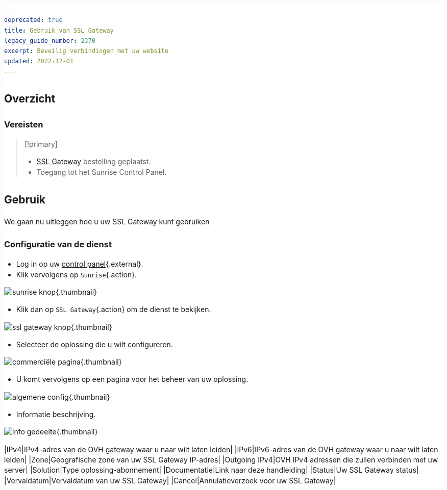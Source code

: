 ```yaml
---
deprecated: true
title: Gebruik van SSL Gateway
legacy_guide_number: 2370
excerpt: Beveilig verbindingen met uw website
updated: 2022-12-01
---
```



## Overzicht

### Vereisten


> [!primary]
>
> - [SSL Gateway](/pages/web/ssl-gateway/order-ssl-gatewayguide.nl-nl.md) bestelling geplaatst.
> - Toegang tot het Sunrise Control Panel.
>

## Gebruik
We gaan nu uitleggen hoe u uw SSL Gateway kunt gebruiken


### Configuratie van de dienst
- Log in op uw [control panel](https://www.ovh.com/manager){.external}.
- Klik vervolgens op `Sunrise`{.action}.

![sunrise knop](images/4.PNG){.thumbnail}

- Klik dan op `SSL Gateway`{.action} om de dienst te bekijken.

![ssl gateway knop](images/5.PNG){.thumbnail}

- Selecteer de oplossing die u wilt configureren.

![commerciële pagina](images/6.PNG){.thumbnail}

- U komt vervolgens op een pagina voor het beheer van uw oplossing.

![algemene config](images/7.PNG){.thumbnail}

- Informatie beschrijving.

![info gedeelte](images/8.PNG){.thumbnail}


|IPv4|IPv4-adres van de OVH gateway waar u naar wilt laten leiden|
|IPv6|IPv6-adres van de OVH gateway waar u naar wilt laten leiden|
|Zone|Geografische zone van uw SSL Gateway IP-adres|
|Outgoing IPv4|OVH IPv4 adressen die zullen verbinden met uw server|
|Solution|Type oplossing-abonnement|
|Documentatie|Link naar deze handleiding|
|Status|Uw SSL Gateway status|
|Vervaldatum|Vervaldatum van uw SSL Gateway|
|Cancel|Annulatieverzoek voor uw  SSL Gateway|
